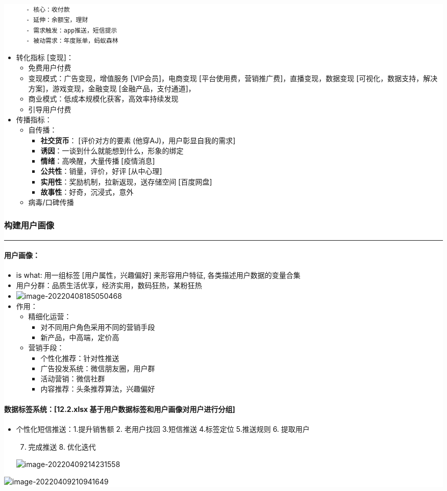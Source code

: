           - 核心：收付款
          - 延伸：余额宝，理财
          - 需求触发：app推送，短信提示
          - 被动需求：年度账单，蚂蚁森林
  - 转化指标 [变现]：
    - 免费用户付费
    - 变现模式：广告变现，增值服务 [VIP会员]，电商变现 [平台使用费，营销推广费]，直播变现，数据变现 [可视化，数据支持，解决方案]，游戏变现，金融变现 [金融产品，支付通道]，
    - 商业模式：低成本规模化获客，高效率持续发现
    - 引导用户付费
  - 传播指标：
    - 自传播：
      - **社交货币**： [评价对方的要素 (他穿AJ)，用户彰显自我的需求]
      - **诱因**：一谈到什么就能想到什么，形象的绑定
      - **情绪**：高唤醒，大量传播 [疫情消息]
      - **公共性**：销量，评价，好评 [从中心理]
      - **实用性**：奖励机制，拉新返现，送存储空间 [百度网盘]
      - **故事性**：好奇，沉浸式，意外
    - 病毒/口碑传播



### 构建用户画像

---

#### 用户画像：

- is what: 用一组标签 [用户属性，兴趣偏好] 来形容用户特征, 各类描述用户数据的变量合集
- 用户分群：品质生活优享，经济实用，数码狂热，某粉狂热
- ![image-20220408185050468](C:\Users\xu\AppData\Roaming\Typora\typora-user-images\image-20220408185050468.png)
- 作用：
  - 精细化运营：
    - 对不同用户角色采用不同的营销手段
    - 新产品，中高端，定价高
  - 营销手段：
    - 个性化推荐：针对性推送
    - 广告投发系统：微信朋友圈，用户群
    - 活动营销：微信社群
    - 内容推荐：头条推荐算法，兴趣偏好



#### 数据标签系统：[12.2.xlsx 基于用户数据标签和用户画像对用户进行分组]

- 个性化短信推送：1.提升销售额 2. 老用户找回 3.短信推送 4.标签定位 5.推送规则 6. 提取用户

  7. 完成推送 8. 优化迭代

  ![image-20220409214231558](C:\Users\xu\AppData\Roaming\Typora\typora-user-images\image-20220409214231558.png)

![image-20220409210941649](C:\Users\xu\AppData\Roaming\Typora\typora-user-images\image-20220409210941649.png)


